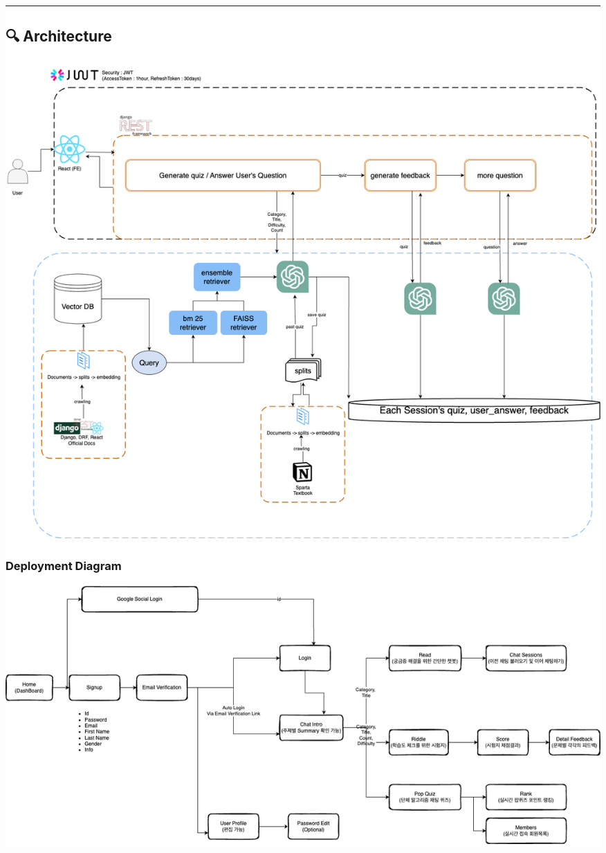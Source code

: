
---
## 🔍 Architecture
![home](./img/architecture.png)


### Deployment Diagram
![home](./img/deploymentDiagram.png)
